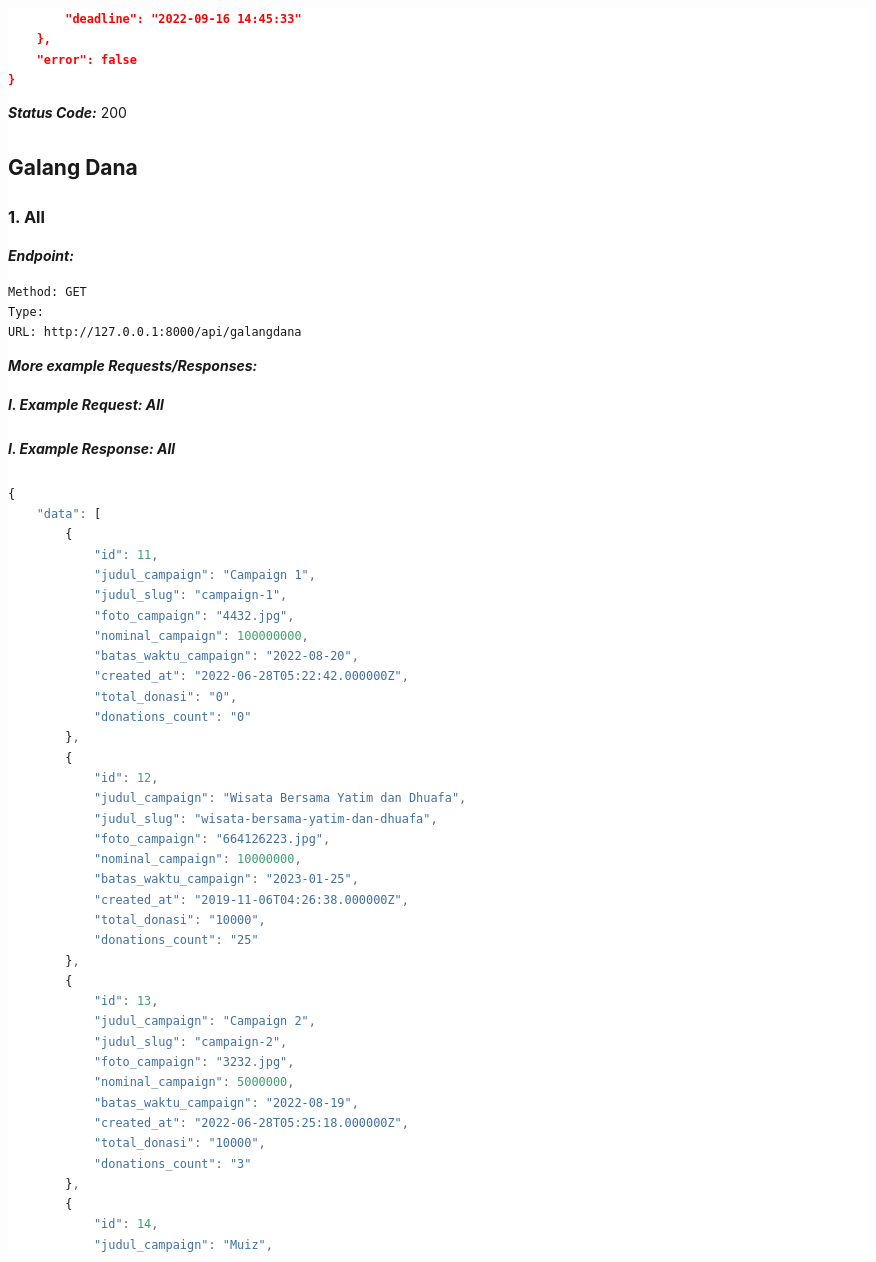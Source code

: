 ```json
        "deadline": "2022-09-16 14:45:33"
    },
    "error": false
}
```

**_Status Code:_** 200

## Galang Dana

### 1. All

**_Endpoint:_**

```bash
Method: GET
Type:
URL: http://127.0.0.1:8000/api/galangdana
```

**_More example Requests/Responses:_**

##### I. Example Request: All

##### I. Example Response: All

```js
{
    "data": [
        {
            "id": 11,
            "judul_campaign": "Campaign 1",
            "judul_slug": "campaign-1",
            "foto_campaign": "4432.jpg",
            "nominal_campaign": 100000000,
            "batas_waktu_campaign": "2022-08-20",
            "created_at": "2022-06-28T05:22:42.000000Z",
            "total_donasi": "0",
            "donations_count": "0"
        },
        {
            "id": 12,
            "judul_campaign": "Wisata Bersama Yatim dan Dhuafa",
            "judul_slug": "wisata-bersama-yatim-dan-dhuafa",
            "foto_campaign": "664126223.jpg",
            "nominal_campaign": 10000000,
            "batas_waktu_campaign": "2023-01-25",
            "created_at": "2019-11-06T04:26:38.000000Z",
            "total_donasi": "10000",
            "donations_count": "25"
        },
        {
            "id": 13,
            "judul_campaign": "Campaign 2",
            "judul_slug": "campaign-2",
            "foto_campaign": "3232.jpg",
            "nominal_campaign": 5000000,
            "batas_waktu_campaign": "2022-08-19",
            "created_at": "2022-06-28T05:25:18.000000Z",
            "total_donasi": "10000",
            "donations_count": "3"
        },
        {
            "id": 14,
            "judul_campaign": "Muiz",
```